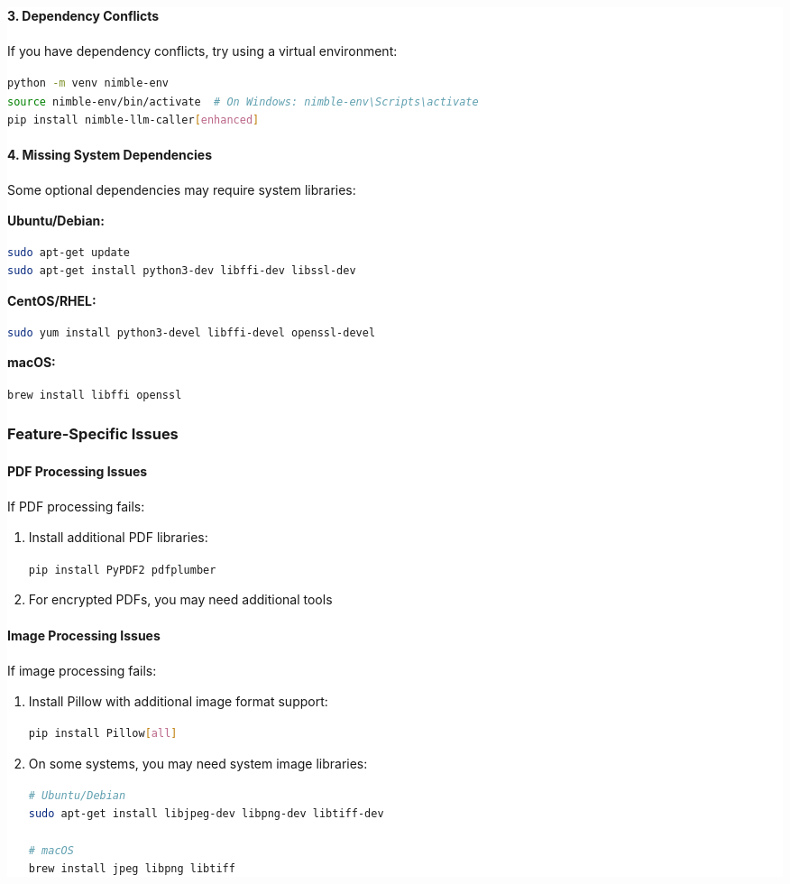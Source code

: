 #### 3. Dependency Conflicts

If you have dependency conflicts, try using a virtual environment:

```bash
python -m venv nimble-env
source nimble-env/bin/activate  # On Windows: nimble-env\Scripts\activate
pip install nimble-llm-caller[enhanced]
```

#### 4. Missing System Dependencies

Some optional dependencies may require system libraries:

**Ubuntu/Debian:**
```bash
sudo apt-get update
sudo apt-get install python3-dev libffi-dev libssl-dev
```

**CentOS/RHEL:**
```bash
sudo yum install python3-devel libffi-devel openssl-devel
```

**macOS:**
```bash
brew install libffi openssl
```

### Feature-Specific Issues

#### PDF Processing Issues

If PDF processing fails:

1. Install additional PDF libraries:
   ```bash
   pip install PyPDF2 pdfplumber
   ```

2. For encrypted PDFs, you may need additional tools

#### Image Processing Issues

If image processing fails:

1. Install Pillow with additional image format support:
   ```bash
   pip install Pillow[all]
   ```

2. On some systems, you may need system image libraries:
   ```bash
   # Ubuntu/Debian
   sudo apt-get install libjpeg-dev libpng-dev libtiff-dev
   
   # macOS
   brew install jpeg libpng libtiff
   ```
